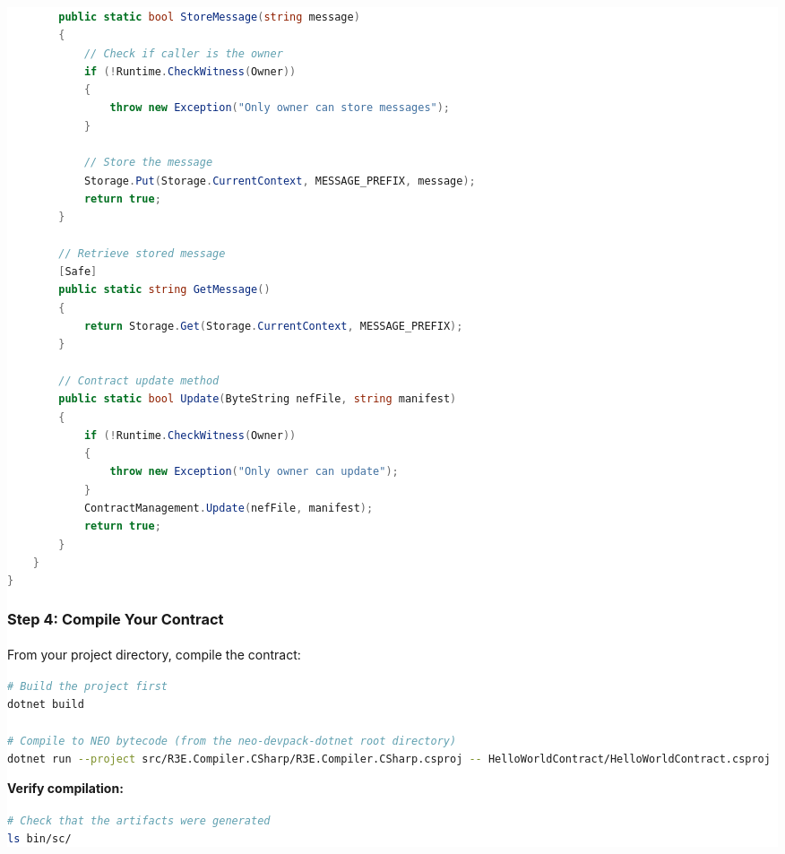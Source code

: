 ```csharp
        public static bool StoreMessage(string message)
        {
            // Check if caller is the owner
            if (!Runtime.CheckWitness(Owner))
            {
                throw new Exception("Only owner can store messages");
            }

            // Store the message
            Storage.Put(Storage.CurrentContext, MESSAGE_PREFIX, message);
            return true;
        }

        // Retrieve stored message
        [Safe]
        public static string GetMessage()
        {
            return Storage.Get(Storage.CurrentContext, MESSAGE_PREFIX);
        }

        // Contract update method
        public static bool Update(ByteString nefFile, string manifest)
        {
            if (!Runtime.CheckWitness(Owner))
            {
                throw new Exception("Only owner can update");
            }
            ContractManagement.Update(nefFile, manifest);
            return true;
        }
    }
}
```

### Step 4: Compile Your Contract

From your project directory, compile the contract:

```bash
# Build the project first
dotnet build

# Compile to NEO bytecode (from the neo-devpack-dotnet root directory)
dotnet run --project src/R3E.Compiler.CSharp/R3E.Compiler.CSharp.csproj -- HelloWorldContract/HelloWorldContract.csproj
```

**Verify compilation:**
```bash
# Check that the artifacts were generated
ls bin/sc/
```
